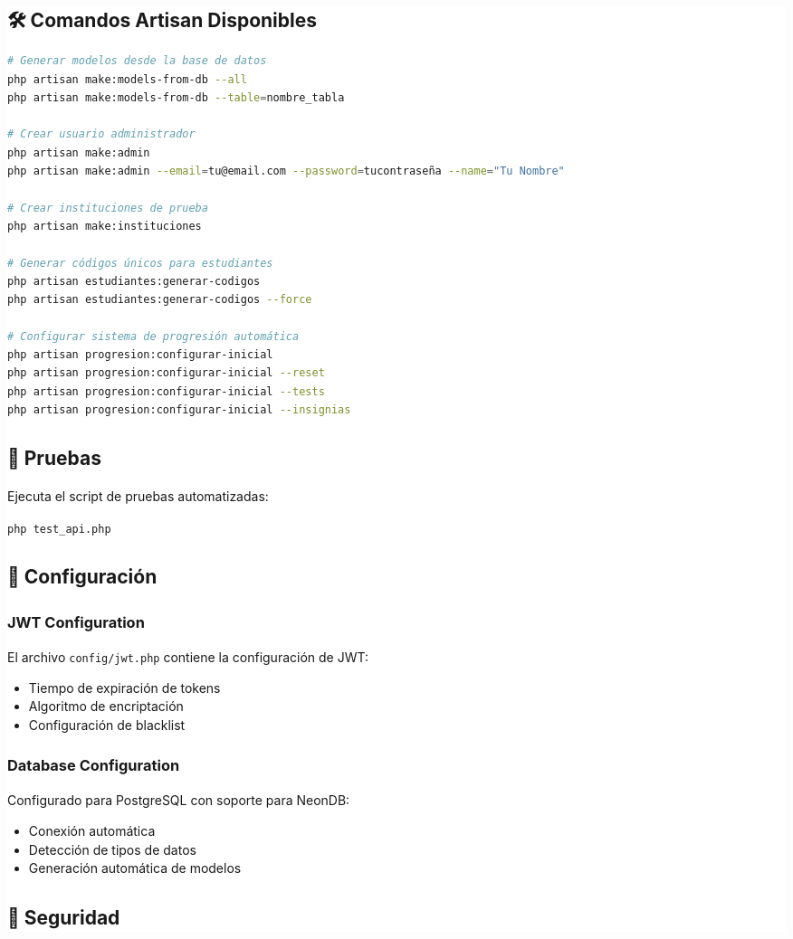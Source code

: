 ## 🛠️ Comandos Artisan Disponibles

```bash
# Generar modelos desde la base de datos
php artisan make:models-from-db --all
php artisan make:models-from-db --table=nombre_tabla

# Crear usuario administrador
php artisan make:admin
php artisan make:admin --email=tu@email.com --password=tucontraseña --name="Tu Nombre"

# Crear instituciones de prueba
php artisan make:instituciones

# Generar códigos únicos para estudiantes
php artisan estudiantes:generar-codigos
php artisan estudiantes:generar-codigos --force

# Configurar sistema de progresión automática
php artisan progresion:configurar-inicial
php artisan progresion:configurar-inicial --reset
php artisan progresion:configurar-inicial --tests
php artisan progresion:configurar-inicial --insignias
```

## 🧪 Pruebas

Ejecuta el script de pruebas automatizadas:

```bash
php test_api.php
```

## 🔧 Configuración

### JWT Configuration

El archivo `config/jwt.php` contiene la configuración de JWT:

-   Tiempo de expiración de tokens
-   Algoritmo de encriptación
-   Configuración de blacklist

### Database Configuration

Configurado para PostgreSQL con soporte para NeonDB:

-   Conexión automática
-   Detección de tipos de datos
-   Generación automática de modelos

## 🚨 Seguridad
